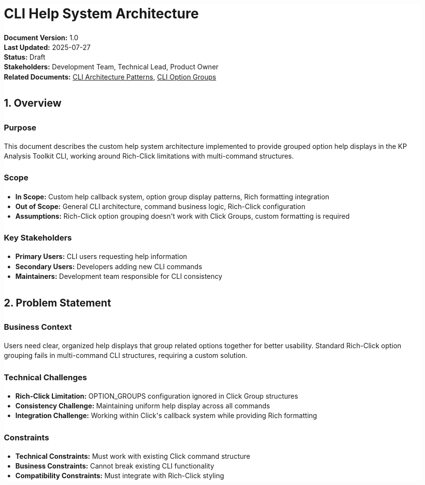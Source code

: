 # CLI Help System Architecture

**Document Version:** 1.0  
**Last Updated:** 2025-07-27  
**Status:** Draft  
**Stakeholders:** Development Team, Technical Lead, Product Owner  
**Related Documents:** [CLI Architecture Patterns](cli-architecture-patterns.md), [CLI Option Groups](cli-option-groups.md)

## 1. Overview

### Purpose
This document describes the custom help system architecture implemented to provide grouped option help displays in the KP Analysis Toolkit CLI, working around Rich-Click limitations with multi-command structures.

### Scope

- **In Scope:** Custom help callback system, option group display patterns, Rich formatting integration
- **Out of Scope:** General CLI architecture, command business logic, Rich-Click configuration
- **Assumptions:** Rich-Click option grouping doesn't work with Click Groups, custom formatting is required

### Key Stakeholders

- **Primary Users:** CLI users requesting help information
- **Secondary Users:** Developers adding new CLI commands
- **Maintainers:** Development team responsible for CLI consistency

## 2. Problem Statement

### Business Context
Users need clear, organized help displays that group related options together for better usability. Standard Rich-Click option grouping fails in multi-command CLI structures, requiring a custom solution.

### Technical Challenges

- **Rich-Click Limitation:** OPTION_GROUPS configuration ignored in Click Group structures
- **Consistency Challenge:** Maintaining uniform help display across all commands
- **Integration Challenge:** Working within Click's callback system while providing Rich formatting

### Constraints

- **Technical Constraints:** Must work with existing Click command structure
- **Business Constraints:** Cannot break existing CLI functionality
- **Compatibility Constraints:** Must integrate with Rich-Click styling
